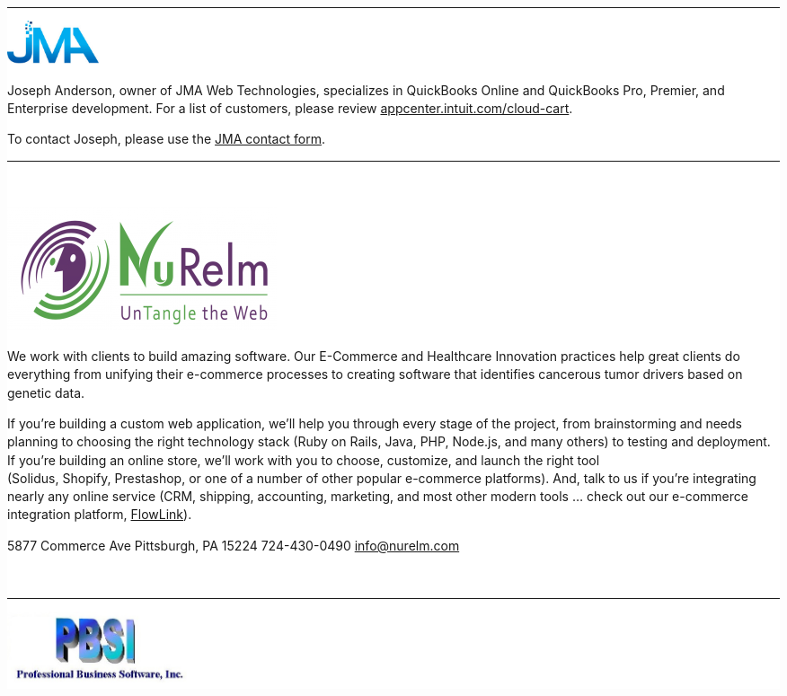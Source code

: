 <hr />

<img class="alignnone size-medium wp-image-3772" src="/images/2013/04/jmalogowhite-300x142.jpg" alt="jmalogowhite" width="102" />

Joseph Anderson, owner of JMA Web Technologies, specializes in QuickBooks Online and QuickBooks Pro, Premier, and Enterprise development. For a list of customers, please review <a href="http://appcenter.intuit.com/cloud-cart" target="_blank">appcenter.intuit.com/cloud-cart</a>.

To contact Joseph, please use the <a href="http://www.jmawebtechnologies.com/contact-us" target="_blank">JMA contact form</a>.

<hr />

&nbsp;

<a href="/images/2016/01/Screen-Shot-2016-02-03-at-6.00.12-PM.png"><img class="size-medium wp-image-10162 alignnone" src="/images/2016/01/Screen-Shot-2016-02-03-at-6.00.12-PM-300x139.png" alt="Screen Shot 2016-02-03 at 6.00.12 PM" width="300" height="139" /></a>

We work with clients to build amazing software. Our E-Commerce and Healthcare Innovation practices help great clients do everything from unifying their e-commerce processes to creating software that identifies cancerous tumor drivers based on genetic data.

If you’re building a custom web application, we’ll help you through every stage of the project, from brainstorming and needs planning to choosing the right technology stack (Ruby on Rails, Java, PHP, Node.js, and many others) to testing and deployment. If you’re building an online store, we’ll work with you to choose, customize, and launch the right tool (Solidus, Shopify, Prestashop, or one of a number of other popular e-commerce platforms). And, talk to us if you’re integrating nearly any online service (CRM, shipping, accounting, marketing, and most other modern tools … check out our e-commerce integration platform, <a href="https://flowlink.io/">FlowLink</a>).

5877 Commerce Ave
Pittsburgh, PA 15224
724-430-0490
<a href="mailto:info@nurelm.com">info@nurelm.com</a>

&nbsp;

<hr />

<img class="alignnone size-medium wp-image-3772" src="/images/2015/10/PBSIlogo.png" alt="pbsilogo" width="200" />
